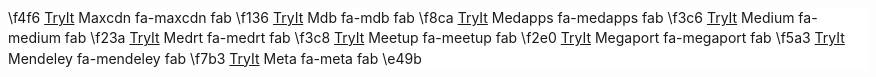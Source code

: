 <td> \f4f6</td>
<td><a href='/fontawesome/fa-mastodon' target='_blank'>TryIt</a></td>
</tr>
<tr>
<td><i class='fab fa-maxcdn'></i> Maxcdn</td>
<td>fa-maxcdn</td>
<td>fab</td>
<td> \f136</td>
<td><a href='/fontawesome/fa-maxcdn' target='_blank'>TryIt</a></td>
</tr>
<tr>
<td><i class='fab fa-mdb'></i> Mdb</td>
<td>fa-mdb</td>
<td>fab</td>
<td> \f8ca</td>
<td><a href='/fontawesome/fa-mdb' target='_blank'>TryIt</a></td>
</tr>
<tr>
<td><i class='fab fa-medapps'></i> Medapps</td>
<td>fa-medapps</td>
<td>fab</td>
<td> \f3c6</td>
<td><a href='/fontawesome/fa-medapps' target='_blank'>TryIt</a></td>
</tr>
<tr>
<td><i class='fab fa-medium'></i> Medium</td>
<td>fa-medium</td>
<td>fab</td>
<td> \f23a</td>
<td><a href='/fontawesome/fa-medium' target='_blank'>TryIt</a></td>
</tr>
<tr>
<td><i class='fab fa-medrt'></i> Medrt</td>
<td>fa-medrt</td>
<td>fab</td>
<td> \f3c8</td>
<td><a href='/fontawesome/fa-medrt' target='_blank'>TryIt</a></td>
</tr>
<tr>
<td><i class='fab fa-meetup'></i> Meetup</td>
<td>fa-meetup</td>
<td>fab</td>
<td> \f2e0</td>
<td><a href='/fontawesome/fa-meetup' target='_blank'>TryIt</a></td>
</tr>
<tr>
<td><i class='fab fa-megaport'></i> Megaport</td>
<td>fa-megaport</td>
<td>fab</td>
<td> \f5a3</td>
<td><a href='/fontawesome/fa-megaport' target='_blank'>TryIt</a></td>
</tr>
<tr>
<td><i class='fab fa-mendeley'></i> Mendeley</td>
<td>fa-mendeley</td>
<td>fab</td>
<td> \f7b3</td>
<td><a href='/fontawesome/fa-mendeley' target='_blank'>TryIt</a></td>
</tr>
<tr>
<td><i class='fab fa-meta'></i> Meta</td>
<td>fa-meta</td>
<td>fab</td>
<td> \e49b</td>
